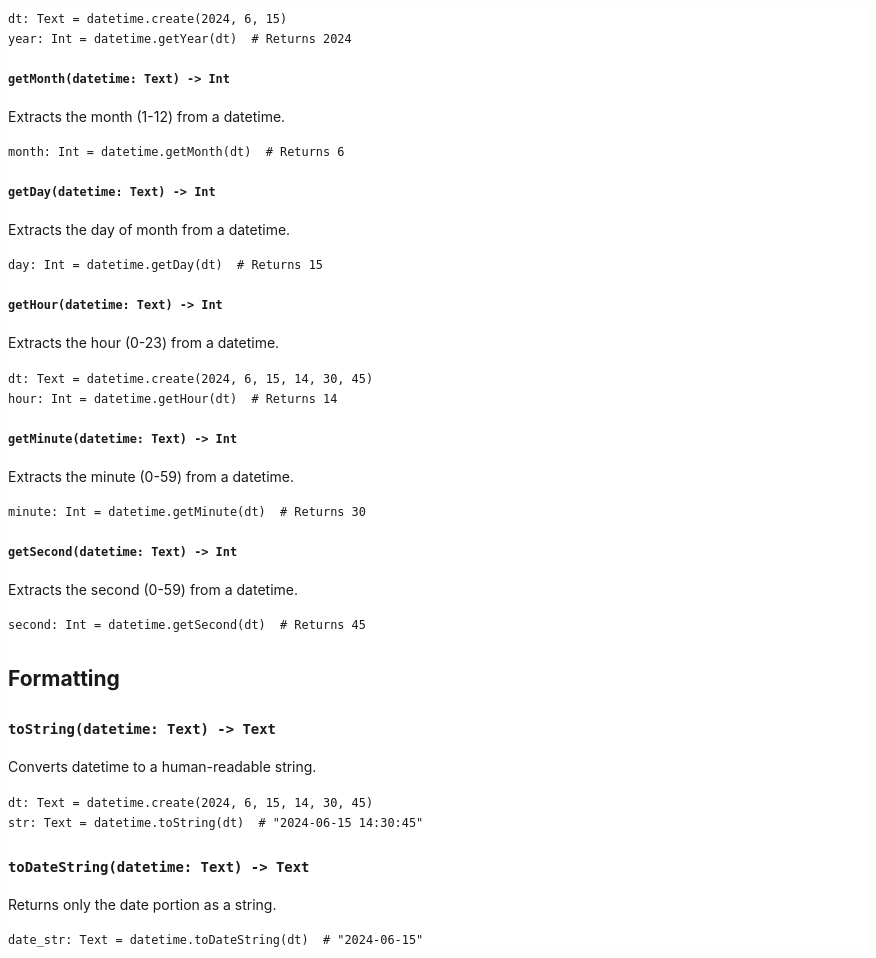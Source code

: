 ```obq
dt: Text = datetime.create(2024, 6, 15)
year: Int = datetime.getYear(dt)  # Returns 2024
```

#### `getMonth(datetime: Text) -> Int`
Extracts the month (1-12) from a datetime.

```obq
month: Int = datetime.getMonth(dt)  # Returns 6
```

#### `getDay(datetime: Text) -> Int`
Extracts the day of month from a datetime.

```obq
day: Int = datetime.getDay(dt)  # Returns 15
```

#### `getHour(datetime: Text) -> Int`
Extracts the hour (0-23) from a datetime.

```obq
dt: Text = datetime.create(2024, 6, 15, 14, 30, 45)
hour: Int = datetime.getHour(dt)  # Returns 14
```

#### `getMinute(datetime: Text) -> Int`
Extracts the minute (0-59) from a datetime.

```obq
minute: Int = datetime.getMinute(dt)  # Returns 30
```

#### `getSecond(datetime: Text) -> Int`
Extracts the second (0-59) from a datetime.

```obq
second: Int = datetime.getSecond(dt)  # Returns 45
```

## Formatting

### `toString(datetime: Text) -> Text`
Converts datetime to a human-readable string.

```obq
dt: Text = datetime.create(2024, 6, 15, 14, 30, 45)
str: Text = datetime.toString(dt)  # "2024-06-15 14:30:45"
```

### `toDateString(datetime: Text) -> Text`
Returns only the date portion as a string.

```obq
date_str: Text = datetime.toDateString(dt)  # "2024-06-15"
```
